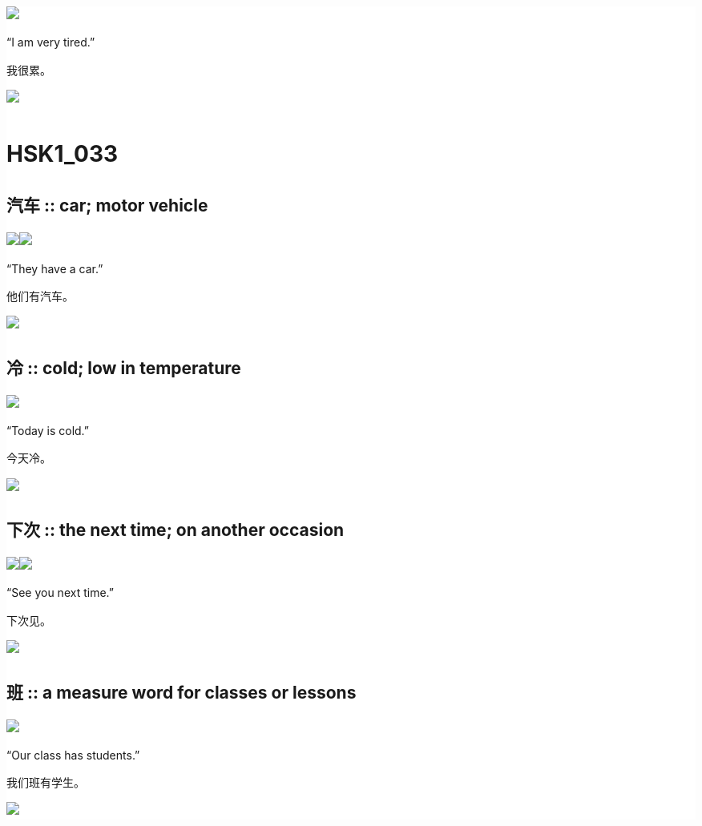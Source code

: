 <img src="https://img.zdic.net/kai/jbh/7D2F.gif" width="149">

“I am very tired.”

我很累。

![](images-verysmall/HSK1_032-09-累.png)

# HSK1_033

## 汽车 :: car; motor vehicle

<img src="https://img.zdic.net/kai/jbh/6C7D.gif" width="149"><img src="https://img.zdic.net/kai/jbh/8F66.gif" width="149">

“They have a car.”

他们有汽车。

![](images-verysmall/HSK1_033-00-汽车.png)

## 冷 :: cold; low in temperature

<img src="https://img.zdic.net/kai/jbh/51B7.gif" width="149">

“Today is cold.”

今天冷。

![](images-verysmall/HSK1_033-01-冷.png)

## 下次 :: the next time; on another occasion

<img src="https://img.zdic.net/kai/jbh/4E0B.gif" width="149"><img src="https://img.zdic.net/kai/jbh/6B21.gif" width="149">

“See you next time.”

下次见。

![](images-verysmall/HSK1_033-02-下次.png)

## 班 :: a measure word for classes or lessons

<img src="https://img.zdic.net/kai/jbh/73ED.gif" width="149">

“Our class has students.”

我们班有学生。

![](images-verysmall/HSK1_033-03-班.png)

